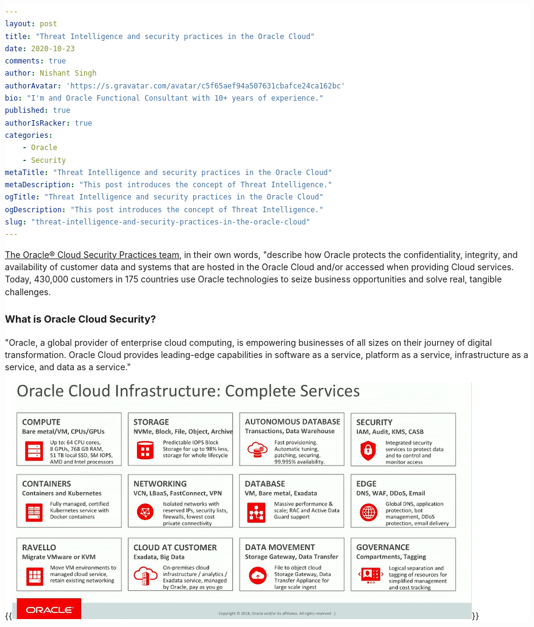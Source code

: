 ```yaml
---
layout: post
title: "Threat Intelligence and security practices in the Oracle Cloud"
date: 2020-10-23
comments: true
author: Nishant Singh
authorAvatar: 'https://s.gravatar.com/avatar/c5f65aef94a507631cbafce24ca162bc'
bio: "I'm and Oracle Functional Consultant with 10+ years of experience."
published: true
authorIsRacker: true
categories:
    - Oracle
    - Security
metaTitle: "Threat Intelligence and security practices in the Oracle Cloud"
metaDescription: "This post introduces the concept of Threat Intelligence."
ogTitle: "Threat Intelligence and security practices in the Oracle Cloud"
ogDescription: "This post introduces the concept of Threat Intelligence."
slug: "threat-intelligence-and-security-practices-in-the-oracle-cloud"
---
```


[The Oracle&reg; Cloud Security Practices team](https://www.oracle.com/corporate/security-practices/),
in their own words, "describe how Oracle protects the confidentiality, integrity, and
availability of customer data and systems that are hosted in the Oracle Cloud and/or
accessed when providing Cloud services. Today, 430,000 customers in 175 countries use
Oracle technologies to seize business opportunities and solve real, tangible challenges.



### What is Oracle Cloud Security?

"Oracle, a global provider of enterprise cloud computing, is empowering businesses of all
sizes on their journey of digital transformation. Oracle Cloud provides leading-edge
capabilities in software as a service, platform as a service, infrastructure as a service,
and data as a service."

{{<img src="Picture1.png" title="" alt="">}}
